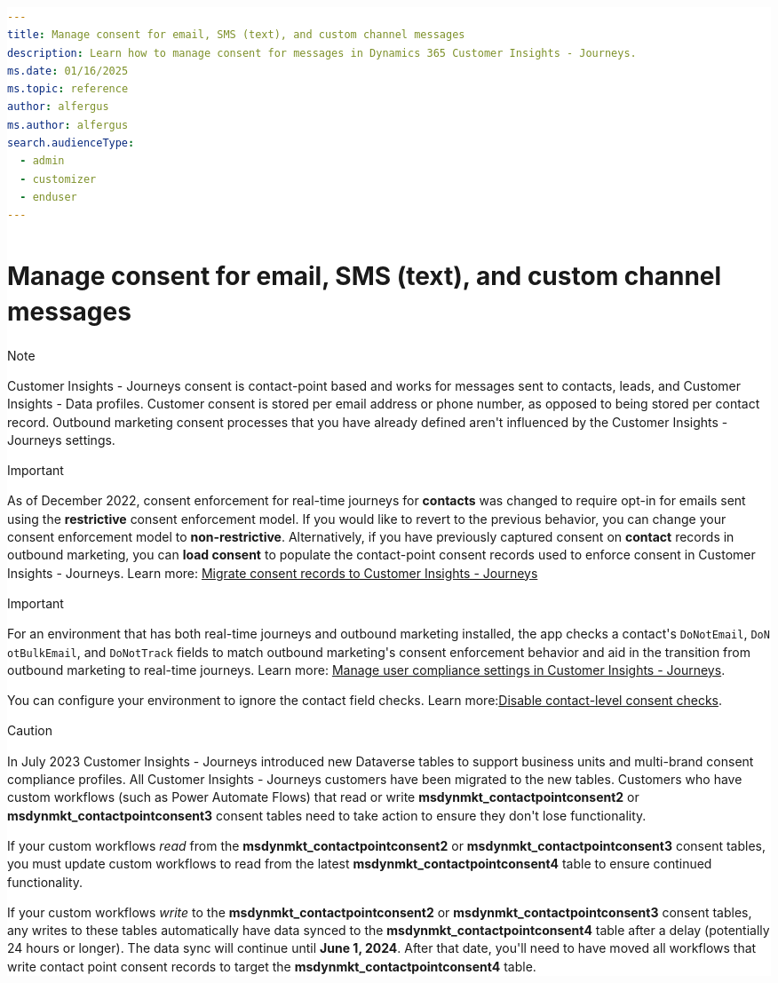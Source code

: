 ```yaml
---
title: Manage consent for email, SMS (text), and custom channel messages
description: Learn how to manage consent for messages in Dynamics 365 Customer Insights - Journeys.
ms.date: 01/16/2025
ms.topic: reference
author: alfergus
ms.author: alfergus
search.audienceType: 
  - admin
  - customizer
  - enduser
---
```


# Manage consent for email, SMS (text), and custom channel messages

> [!NOTE]
> Customer Insights - Journeys consent is contact-point based and works for messages sent to contacts, leads, and Customer Insights - Data profiles. Customer consent is stored per email address or phone number, as opposed to being stored per contact record. Outbound marketing consent processes that you have already defined aren't influenced by the Customer Insights - Journeys settings.

> [!IMPORTANT]
> As of December 2022, consent enforcement for real-time journeys for **contacts** was changed to require opt-in for emails sent using the **restrictive** consent enforcement model. If you would like to revert to the previous behavior, you can change your consent enforcement model to **non-restrictive**. Alternatively, if you have previously captured consent on **contact** records in outbound marketing, you can **load consent** to populate the contact-point consent records used to enforce consent in Customer Insights - Journeys. Learn more: [Migrate consent records to Customer Insights - Journeys](real-time-marketing-migrate-consent.md)

> [!IMPORTANT]
> For an environment that has both real-time journeys and outbound marketing installed, the app checks a contact's `DoNotEmail`, `DoNotBulkEmail`, and `DoNotTrack` fields to match outbound marketing's consent enforcement behavior and aid in the transition from outbound marketing to real-time journeys. Learn more: [Manage user compliance settings in Customer Insights - Journeys](real-time-marketing-compliance-settings.md).
>
> You can configure your environment to ignore the contact field checks. Learn more:[Disable contact-level consent checks](real-time-marketing-email-text-consent.md#disable-contact-level-consent-checks).
>

> [!CAUTION]
> In July 2023 Customer Insights - Journeys introduced new Dataverse tables to support business units and multi-brand consent compliance profiles. All Customer Insights - Journeys customers have been migrated to the new tables. Customers who have custom workflows (such as Power Automate Flows) that read or write **msdynmkt_contactpointconsent2** or **msdynmkt_contactpointconsent3** consent tables need to take action to ensure they don't lose functionality.
>
> If your custom workflows *read* from the **msdynmkt_contactpointconsent2** or **msdynmkt_contactpointconsent3** consent tables, you must update custom workflows to read from the latest **msdynmkt_contactpointconsent4** table to ensure continued functionality.
>
> If your custom workflows *write* to the **msdynmkt_contactpointconsent2** or **msdynmkt_contactpointconsent3** consent tables, any writes to these tables automatically have data synced to the **msdynmkt_contactpointconsent4** table after a delay (potentially 24 hours or longer). The data sync will continue until **June 1, 2024**. After that date, you'll need to have moved all workflows that write contact point consent records to target the **msdynmkt_contactpointconsent4** table.
